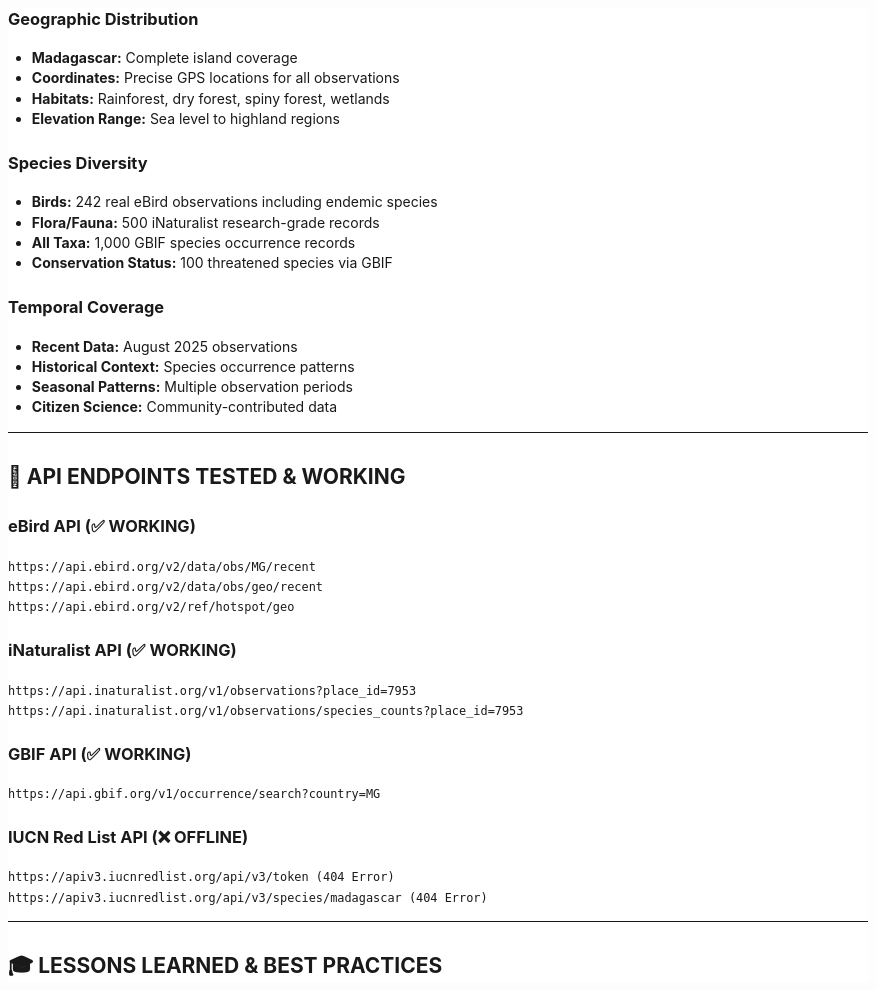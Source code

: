 ### **Geographic Distribution**
- **Madagascar:** Complete island coverage
- **Coordinates:** Precise GPS locations for all observations
- **Habitats:** Rainforest, dry forest, spiny forest, wetlands
- **Elevation Range:** Sea level to highland regions

### **Species Diversity**
- **Birds:** 242 real eBird observations including endemic species
- **Flora/Fauna:** 500 iNaturalist research-grade records
- **All Taxa:** 1,000 GBIF species occurrence records
- **Conservation Status:** 100 threatened species via GBIF

### **Temporal Coverage**
- **Recent Data:** August 2025 observations
- **Historical Context:** Species occurrence patterns
- **Seasonal Patterns:** Multiple observation periods
- **Citizen Science:** Community-contributed data

---

## 🔗 API ENDPOINTS TESTED & WORKING

### eBird API (✅ WORKING)
```
https://api.ebird.org/v2/data/obs/MG/recent
https://api.ebird.org/v2/data/obs/geo/recent
https://api.ebird.org/v2/ref/hotspot/geo
```

### iNaturalist API (✅ WORKING)
```
https://api.inaturalist.org/v1/observations?place_id=7953
https://api.inaturalist.org/v1/observations/species_counts?place_id=7953
```

### GBIF API (✅ WORKING)
```
https://api.gbif.org/v1/occurrence/search?country=MG
```

### IUCN Red List API (❌ OFFLINE)
```
https://apiv3.iucnredlist.org/api/v3/token (404 Error)
https://apiv3.iucnredlist.org/api/v3/species/madagascar (404 Error)
```

---

## 🎓 LESSONS LEARNED & BEST PRACTICES
